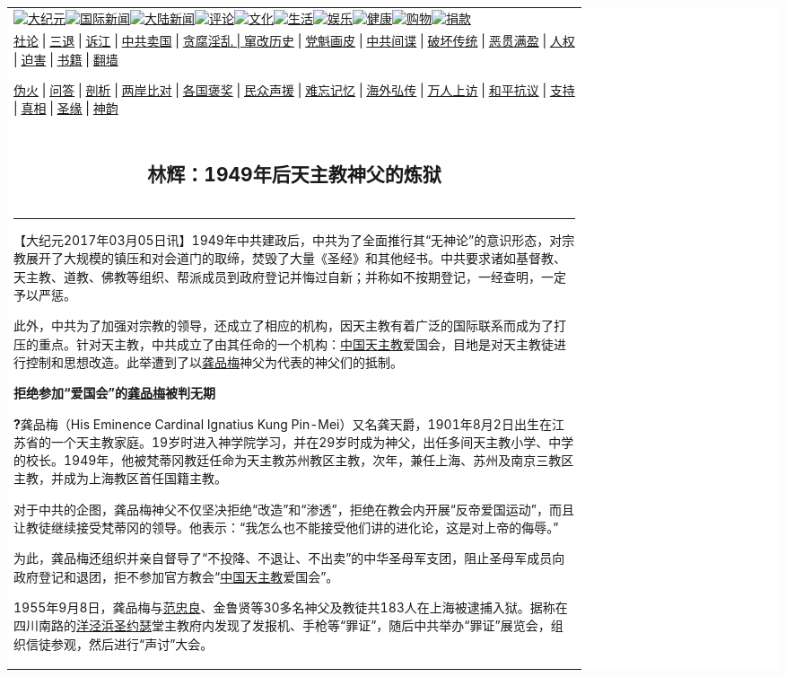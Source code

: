 <a name="1" id="1" target="_blank"></a><span id="1"></span>
<table border="0"><tr><td colspan="2" VALIGN=TOP><a href="https://github.com/woywz155/djy/blob/master/gb/nsc413.md#1"><img src="https://raw.githubusercontent.com/woywz155/www/master/t/djy/1.jpg" title="大纪元"></a><a href="https://github.com/woywz155/djy/blob/master/gb/n24hr.md#1"><img src="https://raw.githubusercontent.com/woywz155/www/master/t/djy/3.jpg" title="国际新闻"></a><a href="https://github.com/woywz155/djy/blob/master/gb/nsc413.md#1"><img src="https://raw.githubusercontent.com/woywz155/www/master/t/djy/4.jpg" title="大陆新闻"></a><a href="https://github.com/woywz155/djy/blob/master/gb/news392.md#1"><img src="https://raw.githubusercontent.com/woywz155/www/master/t/djy/5.jpg" title="评论"></a><a href="https://github.com/woywz155/djy/blob/master/gb/news2007.md#1"><img src="https://raw.githubusercontent.com/woywz155/www/master/t/djy/6.jpg" title="文化"></a><a href="https://github.com/woywz155/djy/blob/master/gb/news2008.md#1"><img src="https://raw.githubusercontent.com/woywz155/www/master/t/djy/7.jpg" title="生活"></a><a href="https://github.com/woywz155/djy/blob/master/gb/ncyule.md#1"><img src="https://raw.githubusercontent.com/woywz155/www/master/t/djy/8.jpg" title="娱乐"></a><a href="https://github.com/woywz155/djy/blob/master/gb/nsc1002.md#1"><img src="https://raw.githubusercontent.com/woywz155/www/master/t/djy/9.jpg" title="健康"><a href="https://www.youlucky.com"><img src="https://raw.githubusercontent.com/woywz155/www/master/t/djy/10.jpg" title="购物"></a><a href="https://www.supportepoch.org/donation?utm_medium=epochtimes&utm_source=referral&utm_campaign=donate_button_djyhomepage"><img src="https://raw.githubusercontent.com/woywz155/www/master/t/djy/12.jpg" title="捐款"></a></td></tr>
<tr><td colspan="2" VALIGN=TOP><a target="_blank" href="https://git.io/fjCRf">社论</a> | <a target="_blank" href="https://github.com/woywz155/djy/blob/master/gb/nf5657.md#1">三退</a> | <a target="_blank" href="https://github.com/woywz155/djy/blob/master/gb/nf6123.md#1">诉江</a> | <a target="_blank" href="https://github.com/woywz155/djy/blob/master/gb/nf1176117.md#1">中共卖国</a> | <a target="_blank" href="https://github.com/woywz155/djy/blob/master/gb/nf5773.md#1">贪腐淫乱 | <a target="_blank" href="https://github.com/woywz155/djy/blob/master/gb/nf1176115.md#1">窜改历史</a> | <a target="_blank" href="https://github.com/woywz155/djy/blob/master/gb/nf1176107.md#1">党魁画皮</a> | <a target="_blank" href="https://github.com/woywz155/djy/blob/master/gb/nf1320400.md#1">中共间谍</a> | <a target="_blank" href="https://github.com/woywz155/djy/blob/master/gb/nf1176114.md#1">破坏传统</a> | <a target="_blank" href="https://github.com/woywz155/djy/blob/master/gb/nf5287.md#1">恶贯满盈</a> | <a target="_blank" href="https://github.com/woywz155/djy/blob/master/gb/ncid278.md#1">人权</a> | <a target="_blank" href="https://github.com/woywz155/djy/blob/master/gb/nf1176111.md#1">迫害</a> | <a target="_blank" href="https://github.com/woywz155/djy/blob/master/gb/nf1235328.md#1">书籍</a> | <a target="_blank" href="https://github.com/woywz155/www/blob/master/README.md?zsrh#1">翻墙</a></p><p><a target="_blank" href="https://github.com/woywz155/djy/blob/master/gb/nf5562.md#1">伪火</a> | <a target="_blank" href="https://github.com/woywz155/djy/blob/master/gb/nf4378.md#1">问答</a> | <a target="_blank" href="https://github.com/woywz155/djy/blob/master/gb/nf5792.md#1">剖析</a> | <a target="_blank" href="https://github.com/woywz155/djy/blob/master/gb/nf5735.md#1">两岸比对</a> | <a target="_blank" href="https://github.com/woywz155/djy/blob/master/gb/nf6119.md#1">各国褒奖</a> | <a target="_blank" href="https://github.com/woywz155/djy/blob/master/gb/nf6120.md#1">民众声援</a> | <a target="_blank" href="https://github.com/woywz155/djy/blob/master/gb/nf1188594.md#1">难忘记忆</a> | <a target="_blank" href="https://github.com/woywz155/djy/blob/master/gb/nf3180.md#1">海外弘传</a> | <a target="_blank" href="https://github.com/woywz155/djy/blob/master/gb/nf5410.md#1">万人上访</a> | <a target="_blank" href="https://github.com/woywz155/ntdtv/blob/master/gb/prog1530_1.md#1">和平抗议</a> | <a target="_blank" href="https://github.com/woywz155/djy/blob/master/gb/nf4386.md#1">支持</a> | <a target="_blank" href="https://github.com/woywz155/djy/blob/master/gb/nf4389.md#1">真相</a> | <a target="_blank" href="https://github.com/woywz155/djy/blob/master/gb/nf5790.md#1">圣缘</a> | <a target="_blank" href="https://github.com/woywz155/djy/blob/master/gb/nf4786.md#1">神韵</a></td></tr>
<tr><td VALIGN=TOP width="626"><h2 align=center>林辉：1949年后天主教神父的炼狱</h2>

<h6></h6>
<hr>
<p>【大纪元2017年03月05日讯】1949年中共建政后，中共为了全面推行其“无神论”的意识形态，对宗教展开了大规模的镇压和对会道门的取缔，焚毁了大量《圣经》和其他经书。中共要求诸如基督教、天主教、道教、佛教等组织、帮派成员到政府登记并悔过自新；并称如不按期登记，一经查明，一定予以严惩。</p>
<p>此外，中共为了加强对宗教的领导，还成立了相应的机构，因天主教有着广泛的国际联系而成为了打压的重点。针对天主教，中共成立了由其任命的一个机构：<a href="https://github.com/woywz155/djy/blob/master/gb/tag/%E4%B8%AD%E5%9B%BD%E5%A4%A9%E4%B8%BB%E6%95%99.md">中国天主教</a>爱国会，目地是对天主教徒进行控制和思想改造。此举遭到了以<a href="https://github.com/woywz155/djy/blob/master/gb/tag/%E9%BE%9A%E5%93%81%E6%A2%85.md">龚品梅</a>神父为代表的神父们的抵制。</p>
<p><strong>拒绝参加“爱国会”的<a href="https://github.com/woywz155/djy/blob/master/gb/tag/%E9%BE%9A%E5%93%81%E6%A2%85.md">龚品梅</a>被判无期</strong></p>
<p><strong>?</strong>龚品梅（His Eminence Cardinal Ignatius Kung Pin-Mei）又名龚天爵，1901年8月2日出生在江苏省的一个天主教家庭。19岁时进入神学院学习，并在29岁时成为神父，出任多间天主教小学、中学的校长。1949年，他被梵蒂冈教廷任命为天主教苏州教区主教，次年，兼任上海、苏州及南京三教区主教，并成为上海教区首任国籍主教。</p>
<p>对于中共的企图，龚品梅神父不仅坚决拒绝“改造”和“渗透”，拒绝在教会内开展“反帝爱国运动”，而且让教徒继续接受梵蒂冈的领导。他表示：“我怎么也不能接受他们讲的进化论，这是对上帝的侮辱。”</p>
<p>为此，龚品梅还组织并亲自督导了“不投降、不退让、不出卖”的中华圣母军支团，阻止圣母军成员向政府登记和退团，拒不参加官方教会“<a href="https://github.com/woywz155/djy/blob/master/gb/tag/%E4%B8%AD%E5%9B%BD%E5%A4%A9%E4%B8%BB%E6%95%99.md">中国天主教</a>爱国会”。</p>
<p>1955年9月8日，龚品梅与<a href="https://github.com/woywz155/djy/blob/master/gb/tag/%E8%8C%83%E5%BF%A0%E8%89%AF.md">范忠良</a>、金鲁贤等30多名神父及教徒共183人在上海被逮捕入狱。据称在四川南路的<a href="http://www.wikiwand.com/zh/%E6%B4%8B%E6%B3%BE%E6%B5%9C%E5%9C%A3%E8%8B%A5%E7%91%9F%E5%A0%82">洋泾浜圣约瑟</a>堂主教府内发现了发报机、手枪等“罪证”，随后中共举办“罪证”展览会，组织信徒参观，然后进行“声讨”大会。</p>
